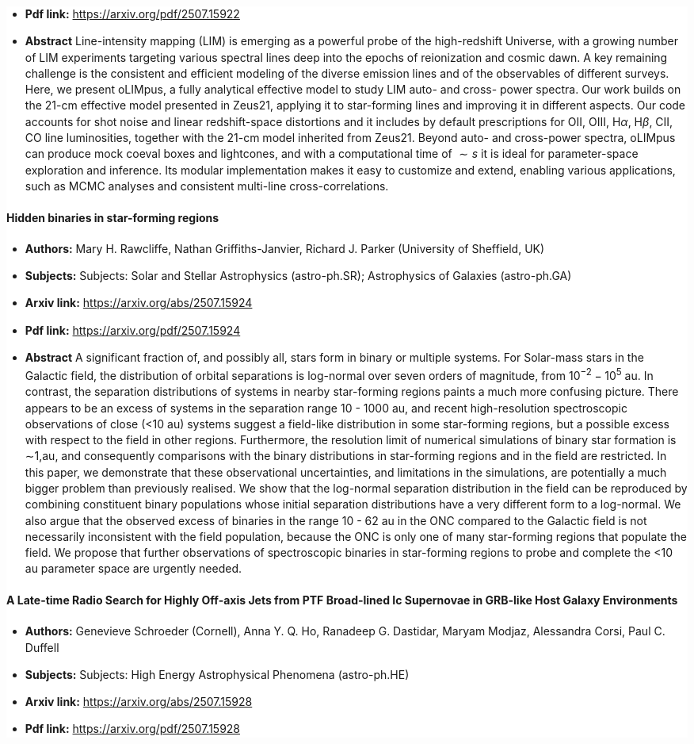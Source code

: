  - **Pdf link:** https://arxiv.org/pdf/2507.15922

 - **Abstract**
 Line-intensity mapping (LIM) is emerging as a powerful probe of the high-redshift Universe, with a growing number of LIM experiments targeting various spectral lines deep into the epochs of reionization and cosmic dawn. A key remaining challenge is the consistent and efficient modeling of the diverse emission lines and of the observables of different surveys. Here, we present oLIMpus, a fully analytical effective model to study LIM auto- and cross- power spectra. Our work builds on the 21-cm effective model presented in Zeus21, applying it to star-forming lines and improving it in different aspects. Our code accounts for shot noise and linear redshift-space distortions and it includes by default prescriptions for OII, OIII, H$\alpha$, H$\beta$, CII, CO line luminosities, together with the 21-cm model inherited from Zeus21. Beyond auto- and cross-power spectra, oLIMpus can produce mock coeval boxes and lightcones, and with a computational time of $\sim s$ it is ideal for parameter-space exploration and inference. Its modular implementation makes it easy to customize and extend, enabling various applications, such as MCMC analyses and consistent multi-line cross-correlations.
#### Hidden binaries in star-forming regions
 - **Authors:** Mary H. Rawcliffe, Nathan Griffiths-Janvier, Richard J. Parker (University of Sheffield, UK)
 - **Subjects:** Subjects:
Solar and Stellar Astrophysics (astro-ph.SR); Astrophysics of Galaxies (astro-ph.GA)
 - **Arxiv link:** https://arxiv.org/abs/2507.15924

 - **Pdf link:** https://arxiv.org/pdf/2507.15924

 - **Abstract**
 A significant fraction of, and possibly all, stars form in binary or multiple systems. For Solar-mass stars in the Galactic field, the distribution of orbital separations is log-normal over seven orders of magnitude, from $10^{-2} - 10^5$ au. In contrast, the separation distributions of systems in nearby star-forming regions paints a much more confusing picture. There appears to be an excess of systems in the separation range 10 - 1000 au, and recent high-resolution spectroscopic observations of close (<10 au) systems suggest a field-like distribution in some star-forming regions, but a possible excess with respect to the field in other regions. Furthermore, the resolution limit of numerical simulations of binary star formation is $\sim$1\,au, and consequently comparisons with the binary distributions in star-forming regions and in the field are restricted. In this paper, we demonstrate that these observational uncertainties, and limitations in the simulations, are potentially a much bigger problem than previously realised. We show that the log-normal separation distribution in the field can be reproduced by combining constituent binary populations whose initial separation distributions have a very different form to a log-normal. We also argue that the observed excess of binaries in the range 10 - 62 au in the ONC compared to the Galactic field is not necessarily inconsistent with the field population, because the ONC is only one of many star-forming regions that populate the field. We propose that further observations of spectroscopic binaries in star-forming regions to probe and complete the <10 au parameter space are urgently needed.
#### A Late-time Radio Search for Highly Off-axis Jets from PTF Broad-lined Ic Supernovae in GRB-like Host Galaxy Environments
 - **Authors:** Genevieve Schroeder (Cornell), Anna Y. Q. Ho, Ranadeep G. Dastidar, Maryam Modjaz, Alessandra Corsi, Paul C. Duffell
 - **Subjects:** Subjects:
High Energy Astrophysical Phenomena (astro-ph.HE)
 - **Arxiv link:** https://arxiv.org/abs/2507.15928

 - **Pdf link:** https://arxiv.org/pdf/2507.15928
